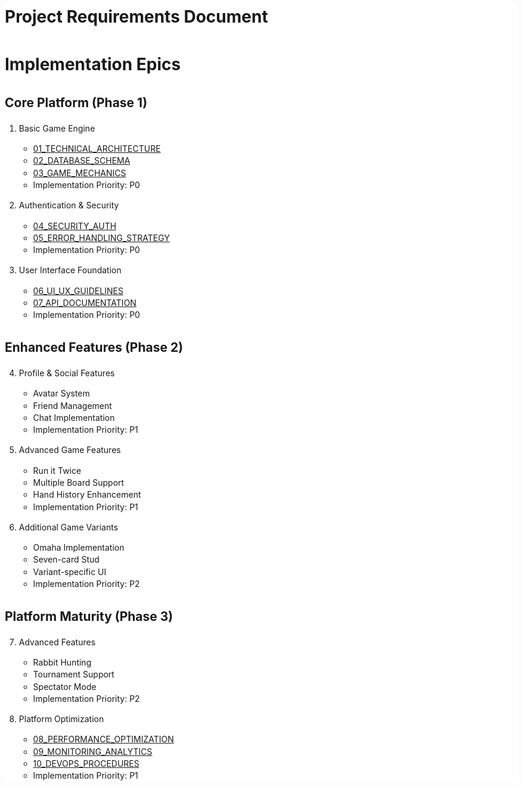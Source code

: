 # Project Requirements Document

# Implementation Epics

## Core Platform (Phase 1)
1. Basic Game Engine
   - [01_TECHNICAL_ARCHITECTURE](./docs/TECHNICAL_ARCHITECTURE.md)
   - [02_DATABASE_SCHEMA](./docs/DATABASE_SCHEMA.md)
   - [03_GAME_MECHANICS](./docs/GAME_MECHANICS.md)
   - Implementation Priority: P0

2. Authentication & Security
   - [04_SECURITY_AUTH](./docs/SECURITY_AUTH.md)
   - [05_ERROR_HANDLING_STRATEGY](./docs/ERROR_HANDLING_STRATEGY.md)
   - Implementation Priority: P0

3. User Interface Foundation
   - [06_UI_UX_GUIDELINES](./docs/UI_UX_GUIDELINES.md)
   - [07_API_DOCUMENTATION](./docs/API_DOCUMENTATION.md)
   - Implementation Priority: P0

## Enhanced Features (Phase 2)
4. Profile & Social Features
   - Avatar System
   - Friend Management
   - Chat Implementation
   - Implementation Priority: P1

5. Advanced Game Features
   - Run it Twice
   - Multiple Board Support
   - Hand History Enhancement
   - Implementation Priority: P1

6. Additional Game Variants
   - Omaha Implementation
   - Seven-card Stud
   - Variant-specific UI
   - Implementation Priority: P2

## Platform Maturity (Phase 3)
7. Advanced Features
   - Rabbit Hunting
   - Tournament Support
   - Spectator Mode
   - Implementation Priority: P2

8. Platform Optimization
   - [08_PERFORMANCE_OPTIMIZATION](./docs/PERFORMANCE_OPTIMIZATION.md)
   - [09_MONITORING_ANALYTICS](./docs/MONITORING_ANALYTICS.md)
   - [10_DEVOPS_PROCEDURES](./docs/DEVOPS_PROCEDURES.md)
   - Implementation Priority: P1
